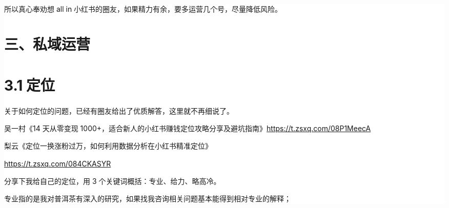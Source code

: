  

 

所以真心奉劝想 all in 小红书的圈友，如果精力有余，要多运营几个号，尽量降低风险。

# 三、私域运营

# 3.1 定位

关于如何定位的问题，已经有圈友给出了优质解答，这里就不再细说了。

吴一村《14 天从零变现 1000+，适合新人的小红书赚钱定位攻略分享及避坑指南》https://t.zsxq.com/08P1MeecA

梨云《定位一换涨粉过万，如何利用数据分析在小红书精准定位》

https://t.zsxq.com/084CKASYR

分享下我给自己的定位，用 3 个关键词概括：专业、给力、略高冷。

 

 

专业指的是我对普洱茶有深入的研究，如果找我咨询相关问题基本能得到相对专业的解释；
